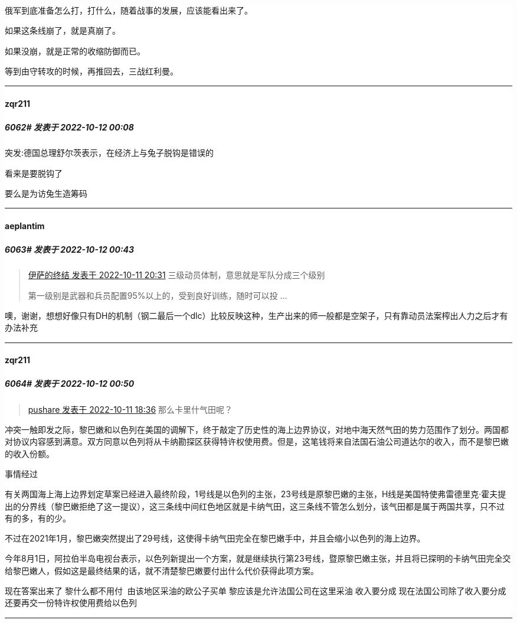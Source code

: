 俄军到底准备怎么打，打什么，随着战事的发展，应该能看出来了。

如果这条线崩了，就是真崩了。

如果没崩，就是正常的收缩防御而已。

等到由守转攻的时候，再推回去，三战红利曼。

*****

####  zqr211  
##### 6062#       发表于 2022-10-12 00:08

突发:德国总理舒尔茨表示，在经济上与兔子脱钩是错误的

看来是要脱钩了

要么是为访兔生造筹码



*****

####  aeplantim  
##### 6063#       发表于 2022-10-12 00:43

<blockquote><a href="httphttps://bbs.saraba1st.com/2b/forum.php?mod=redirect&amp;goto=findpost&amp;pid=57865477&amp;ptid=2097577" target="_blank">伊萨的终结 发表于 2022-10-11 20:31</a>
三级动员体制，意思就是军队分成三个级别

第一级别是武器和兵员配置95%以上的，受到良好训练，随时可以投 ...</blockquote>
噢，谢谢，想想好像只有DH的机制（钢二最后一个dlc）比较反映这种，生产出来的师一般都是空架子，只有靠动员法案榨出人力之后才有办法补充

*****

####  zqr211  
##### 6064#       发表于 2022-10-12 00:50

<blockquote><a href="httphttps://bbs.saraba1st.com/2b/forum.php?mod=redirect&amp;goto=findpost&amp;pid=57863767&amp;ptid=2097577" target="_blank">pushare 发表于 2022-10-11 18:36</a>
那么卡里什气田呢？</blockquote>
冲突一触即发之际，黎巴嫩和以色列在美国的调解下，终于敲定了历史性的海上边界协议，对地中海天然气田的势力范围作了划分。两国都对协议内容感到满意。双方同意以色列将从卡纳勘探区获得特许权使用费。但是，这笔钱将来自法国石油公司道达尔的收入，而不是黎巴嫩的收入份额。 

事情经过

有关两国海上海上边界划定草案已经进入最终阶段，1号线是以色列的主张，23号线是原黎巴嫩的主张，H线是美国特使弗雷德里克·霍夫提出的分界线（黎巴嫩拒绝了这一提议），这三条线中间红色地区就是卡纳气田，这三条线不管怎么划分，该气田都是属于两国共享，只不过有的多，有的少。

不过在2021年1月，黎巴嫩突然提出了29号线，这使得卡纳气田完全在黎巴嫩手中，并且会缩小以色列的海上边界。

今年8月1日，阿拉伯半岛电视台表示，以色列新提出一个方案，就是继续执行第23号线，暨原黎巴嫩主张，并且将已探明的卡纳气田完全交给黎巴嫩人，假如这是最终结果的话，就不清楚黎巴嫩要付出什么代价获得此项方案。

现在答案出来了 黎什么都不用付  由该地区采油的欧公子买单 黎应该是允许法国公司在这里采油 收入要分成 现在法国公司除了收入要分成 还要再交一份特许权使用费给以色列



*****
